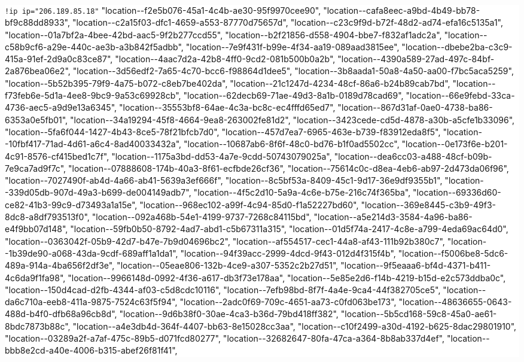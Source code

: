 ```!ip ip="206.189.85.18"```
                "location--f2e5b076-45a1-4c4b-ae30-95f9970cee90",
                "location--cafa8eec-a9bd-4b49-bb78-bf9c88dd8933",
                "location--c2a15f03-dfc1-4659-a553-87770d75657d",
                "location--c23c9f9d-b72f-48d2-ad74-efa16c5135a1",
                "location--01a7bf2a-4bee-42bd-aac5-9f2b277ccd55",
                "location--b2f21856-d558-4904-bbe7-f832af1adc2a",
                "location--c58b9cf6-a29e-440c-ae3b-a3b842f5adbb",
                "location--7e9f431f-b99e-4f34-aa19-089aad3815ee",
                "location--dbebe2ba-c3c9-415a-91ef-2d9a0c83ce87",
                "location--4aac7d2a-42b8-4ff0-9cd2-081b500b0a2b",
                "location--4390a589-27ad-497c-84bf-2a876bea06e2",
                "location--3d56edf2-7a65-4c70-bcc6-f98864d1dee5",
                "location--3b8aada1-50a8-4a50-aa00-f7bc5aca5259",
                "location--5b52b395-79f9-4a75-b072-c8eb7be402da",
                "location--21c1247d-4234-48cf-86a6-b24b89cab7bd",
                "location--f73feb6e-5d1a-4ee8-9bc9-9a53c69928cb",
                "location--62decb69-71ae-49d3-8a1b-0189d78cad69",
                "location--66e9febd-33ca-4736-aec5-a9d9e13a6345",
                "location--35553bf8-64ae-4c3a-bc8c-ec4fffd65ed7",
                "location--867d31af-0ae0-4738-ba86-6353a0e5fb01",
                "location--34a19294-45f8-4664-9ea8-263002fe81d2",
                "location--3423cede-cd5d-4878-a30b-a5cfe1b33096",
                "location--5fa6f044-1427-4b43-8ce5-78f21bfcb7d0",
                "location--457d7ea7-6965-463e-b739-f83912eda8f5",
                "location--10fbf417-71ad-4d61-a6c4-8ad40033432a",
                "location--10687ab6-8f6f-48c0-bd76-b1f0ad5502cc",
                "location--0e173f6e-b201-4c91-8576-cf415bed1c7f",
                "location--1175a3bd-dd53-4a7e-9cdd-50743079025a",
                "location--dea6cc03-a488-48cf-b09b-7e9ca7ad9f7c",
                "location--07888608-174b-40a3-8f61-ecfbde26cf36",
                "location--75614c0c-d8ea-4eb6-ab97-2d473da06f96",
                "location--7027490f-ab4d-4a66-ab41-5639a3ef666f",
                "location--8c5bf53a-8409-45c1-9d17-36e9df9355b1",
                "location--339d05db-907d-49a3-b699-de004149adb7",
                "location--4f5c2d10-5a9a-4c6e-b75e-216c74f365ba",
                "location--69336d60-ce82-41b3-99c9-d73493a1a15e",
                "location--968ec102-a99f-4c94-85d0-f1a52227bd60",
                "location--369e8445-c3b9-49f3-8dc8-a8df793513f0",
                "location--092a468b-54e1-4199-9737-7268c84115bd",
                "location--a5e214d3-3584-4a96-ba86-e4f9bb07d148",
                "location--59fb0b50-8792-4ad7-abd1-c5b67311a315",
                "location--01d5f74a-2417-4c8e-a799-4eda69ac64d0",
                "location--0363042f-05b9-42d7-b47e-7b9d04696bc2",
                "location--af554517-cec1-44a8-af43-111b92b380c7",
                "location--1b39de90-a068-43da-9cdf-689aff1a1da1",
                "location--94f39acc-2999-4dcd-9f43-012d4f315f4b",
                "location--f5006be8-5dc6-489a-914a-4ba656f2df3e",
                "location--05eae806-132b-4ce9-a307-5352c2b27d51",
                "location--9f5eaaa6-bf4d-4371-b411-4c6da9f1fa98",
                "location--9966148d-0992-4f36-a617-db3f73e178aa",
                "location--5e85e2d6-f14b-4219-b15d-e2c573ddba0c",
                "location--150d4cad-d2fb-4344-af03-c5d8cdc10116",
                "location--7efb98bd-8f7f-4a4e-9ca4-44f382705ce5",
                "location--da6c710a-eeb8-411a-9875-7524c63f5f94",
                "location--2adc0f69-709c-4651-aa73-c0fd063be173",
                "location--48636655-0643-488d-b4f0-dfb68a96cb8d",
                "location--9d6b38f0-30ae-4ca3-b36d-79bd418ff382",
                "location--5b5cd168-59c8-45a0-ae61-8bdc7873b88c",
                "location--a4e3db4d-364f-4407-bb63-8e15028cc3aa",
                "location--c10f2499-a30d-4192-b625-8dac29801910",
                "location--03289a2f-a7af-475c-89b5-d071fcd80277",
                "location--32682647-80fa-47ca-a364-8b8ab337d4ef",
                "location--bbb8e2cd-a40e-4006-b315-abef26f81f41",
```